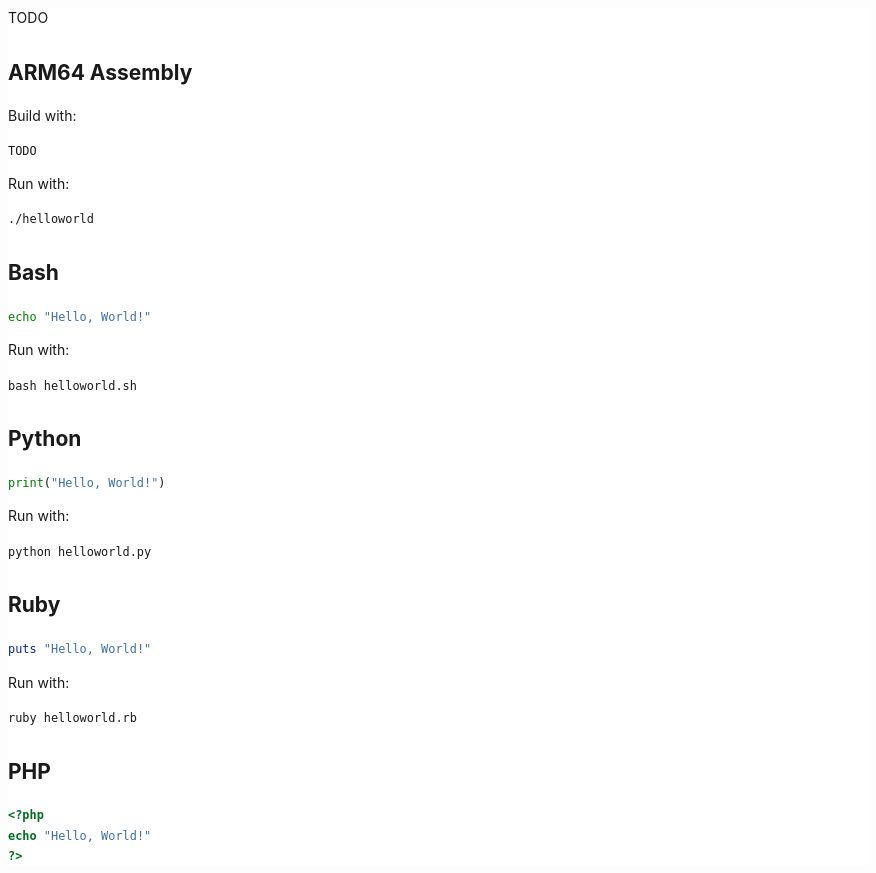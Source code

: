 TODO

## ARM64 Assembly

```as
```

Build with:

```console
TODO
```
Run with:

```console
./helloworld
```

## Bash

```bash
echo "Hello, World!"
```

Run with:

```console
bash helloworld.sh
```

## Python

```py
print("Hello, World!")
```

Run with:

```console
python helloworld.py
```

## Ruby

```rb
puts "Hello, World!"
```

Run with:

```console
ruby helloworld.rb
```

## PHP

```php
<?php
echo "Hello, World!"
?>
```
